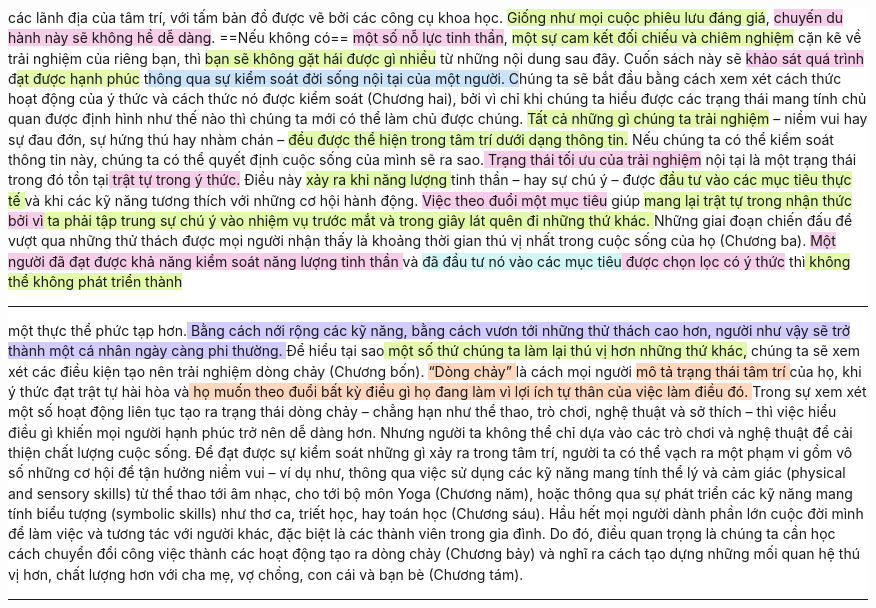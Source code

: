 
các lãnh địa của tâm trí, với tấm bản đồ được vẽ bởi các công cụ khoa học. <span style="background:rgba(205, 244, 105, 0.55)">Giống như mọi cuộc phiêu lưu đáng giá</span>, <span style="background:rgba(240, 167, 216, 0.55)">chuyến du hành này sẽ không hề dễ dàng</span>. ==Nếu không có== <span style="background:rgba(240, 167, 216, 0.55)">một số nỗ lực tinh thần</span>, <span style="background:rgba(205, 244, 105, 0.55)">một sự cam kết đối chiếu và chiêm nghiệm</span> cặn kẽ về trải nghiệm của riêng bạn, thì <span style="background:rgba(205, 244, 105, 0.55)">bạn sẽ không gặt hái được gì nhiều</span> từ những nội dung sau đây. Cuốn sách này sẽ <span style="background:rgba(240, 167, 216, 0.55)">khảo sát quá trình </span>đ<span style="background:rgba(205, 244, 105, 0.55)">ạt được hạnh phúc</span> t<span style="background:rgba(160, 204, 246, 0.55)">hông qua sự kiểm soát đời sống nội tại của một người. C</span>húng ta sẽ bắt đầu bằng cách xem xét cách thức hoạt động của ý thức và cách thức nó được kiểm soát (Chương hai), bởi vì chỉ khi chúng ta hiểu được các trạng thái mang tính chủ quan được định hình như thế nào thì chúng ta mới có thể làm chủ được chúng. <span style="background:rgba(205, 244, 105, 0.55)">Tất cả những gì chúng ta trải nghiệm</span> – niềm vui hay sự đau đớn, sự hứng thú hay nhàm chán – <span style="background:rgba(205, 244, 105, 0.55)">đều được thể hiện trong tâm trí dưới dạng th<span style="color:rgb(0, 0, 0)"></span>ông tin.</span> Nếu chúng ta có thể kiểm soát thông tin này, chúng ta có thể quyết định cuộc sống của mình sẽ ra sao.<span style="background:rgba(240, 167, 216, 0.55)"> Trạng thái tối ưu của trải nghiệm</span> nội tại là một trạng thái trong đó tồn tại<span style="background:rgba(240, 167, 216, 0.55)"> trật tự trong ý thức.</span> Điều này <span style="background:rgba(205, 244, 105, 0.55)">xảy ra khi năng lượng </span>tinh thần – hay sự chú ý – được <span style="background:rgba(205, 244, 105, 0.55)">đầu tư vào các mục tiêu thực tế </span>và khi các kỹ năng tương thích với những cơ hội hành động. <span style="background:rgba(240, 167, 216, 0.55)">Việc theo đuổi một mục tiêu</span> giúp <span style="background:rgba(205, 244, 105, 0.55)">mang lại trật tự trong nhận thức</span> <span style="background:rgba(240, 167, 216, 0.55)">bởi vì</span><span style="background:rgba(205, 244, 105, 0.55)"> ta phải tập trung sự chú ý vào nhiệm vụ trước mắt và trong giây lát quên đi những thứ khác. </span>Những giai đoạn chiến đấu để vượt qua những thử thách được mọi người nhận thấy là khoảng thời gian thú vị nhất trong cuộc sống của họ (Chương ba). <span style="background:rgba(240, 167, 216, 0.55)">Một người đã đạt được khả năng kiểm soát năng lượng tinh thần </span>và <span style="background:rgba(173, 239, 239, 0.55)">đã đầu tư nó vào các mục tiêu</span><span style="background:rgba(240, 167, 216, 0.55)"> được chọn lọc có ý thức</span> thì<span style="background:rgba(205, 244, 105, 0.55)"> không thể không phát triển thành </span>

---

một thực thể phức tạp hơn.<span style="background:#d2cbff"> Bằng cách nới rộng các kỹ năng, bằng cách vươn tới những thử thách cao hơn, người như vậy sẽ trở thành một cá nhân ngày càng phi thường. </span>Để hiểu tại sao<span style="background:rgba(205, 244, 105, 0.55)"> một số thứ chúng ta làm lại thú vị hơn những thứ khác,</span> chúng ta sẽ xem xét các điều kiện tạo nên trải nghiệm dòng chảy (Chương bốn). <span style="background:rgba(255, 183, 139, 0.55)">“Dòng chảy” </span>là cách mọi người <span style="background:rgba(255, 183, 139, 0.55)">mô tả trạng thái tâm trí </span>của họ, khi ý thức đạt trật tự hài hòa và<span style="background:rgba(255, 183, 139, 0.55)"> họ muốn theo đuổi bất kỳ điều gì họ đang làm vì lợi ích tự thân của việc làm điều đó. </span>Trong sự xem xét một số hoạt động liên tục tạo ra trạng thái dòng chảy – chẳng hạn như thể thao, trò chơi, nghệ thuật và sở thích – thì việc hiểu điều gì khiến mọi người hạnh phúc trở nên dễ dàng hơn. Nhưng người ta không thể chỉ dựa vào các trò chơi và nghệ thuật để cải thiện chất lượng cuộc sống. Để đạt được sự kiểm soát những gì xảy ra trong tâm trí, người ta có thể vạch ra một phạm vi gồm vô số những cơ hội để tận hưởng niềm vui – ví dụ như, thông qua việc sử dụng các kỹ năng mang tính thể lý và cảm giác (physical and sensory skills) từ thể thao tới âm nhạc, cho tới bộ môn Yoga (Chương năm), hoặc thông qua sự phát triển các kỹ năng mang tính biểu tượng (symbolic skills) như thơ ca, triết học, hay toán học (Chương sáu). Hầu hết mọi người dành phần lớn cuộc đời mình để làm việc và tương tác với người khác, đặc biệt là các thành viên trong gia đình. Do đó, điều quan trọng là chúng ta cần học cách chuyển đổi công việc thành các hoạt động tạo ra dòng chảy (Chương bảy) và nghĩ ra cách tạo dựng những mối quan hệ thú vị hơn, chất lượng hơn với cha mẹ, vợ chồng, con cái và bạn bè (Chương tám). 

---